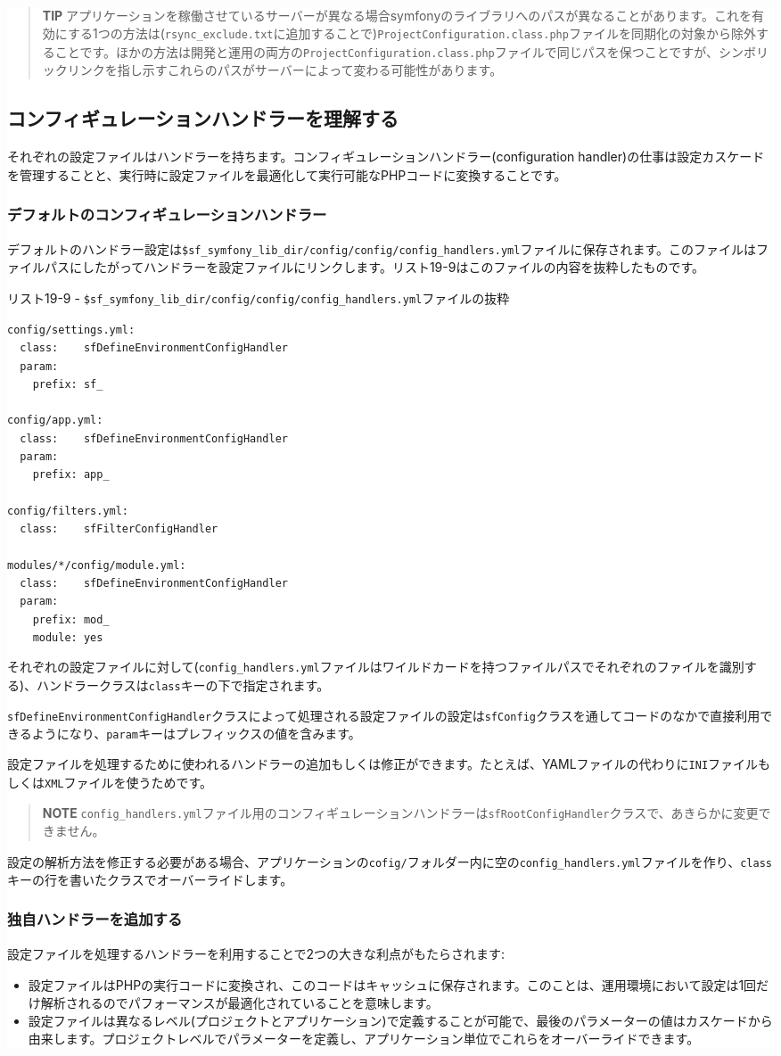 >**TIP**
>アプリケーションを稼働させているサーバーが異なる場合symfonyのライブラリへのパスが異なることがあります。これを有効にする1つの方法は(`rsync_exclude.txt`に追加することで)`ProjectConfiguration.class.php`ファイルを同期化の対象から除外することです。ほかの方法は開発と運用の両方の`ProjectConfiguration.class.php`ファイルで同じパスを保つことですが、シンボリックリンクを指し示すこれらのパスがサーバーによって変わる可能性があります。

コンフィギュレーションハンドラーを理解する
----------------------

それぞれの設定ファイルはハンドラーを持ちます。コンフィギュレーションハンドラー(configuration handler)の仕事は設定カスケードを管理することと、実行時に設定ファイルを最適化して実行可能なPHPコードに変換することです。

### デフォルトのコンフィギュレーションハンドラー

デフォルトのハンドラー設定は`$sf_symfony_lib_dir/config/config/config_handlers.yml`ファイルに保存されます。このファイルはファイルパスにしたがってハンドラーを設定ファイルにリンクします。リスト19-9はこのファイルの内容を抜粋したものです。

リスト19-9 - `$sf_symfony_lib_dir/config/config/config_handlers.yml`ファイルの抜粋

    config/settings.yml:
      class:    sfDefineEnvironmentConfigHandler
      param:
        prefix: sf_

    config/app.yml:
      class:    sfDefineEnvironmentConfigHandler
      param:
        prefix: app_

    config/filters.yml:
      class:    sfFilterConfigHandler

    modules/*/config/module.yml:
      class:    sfDefineEnvironmentConfigHandler
      param:
        prefix: mod_
        module: yes

それぞれの設定ファイルに対して(`config_handlers.yml`ファイルはワイルドカードを持つファイルパスでそれぞれのファイルを識別する)、ハンドラークラスは`class`キーの下で指定されます。

`sfDefineEnvironmentConfigHandler`クラスによって処理される設定ファイルの設定は`sfConfig`クラスを通してコードのなかで直接利用できるようになり、`param`キーはプレフィックスの値を含みます。

設定ファイルを処理するために使われるハンドラーの追加もしくは修正ができます。たとえば、YAMLファイルの代わりに`INI`ファイルもしくは`XML`ファイルを使うためです。

>**NOTE**
>`config_handlers.yml`ファイル用のコンフィギュレーションハンドラーは`sfRootConfigHandler`クラスで、あきらかに変更できません。

設定の解析方法を修正する必要がある場合、アプリケーションの`cofig/`フォルダー内に空の`config_handlers.yml`ファイルを作り、`class`キーの行を書いたクラスでオーバーライドします。

### 独自ハンドラーを追加する

設定ファイルを処理するハンドラーを利用することで2つの大きな利点がもたらされます:

  * 設定ファイルはPHPの実行コードに変換され、このコードはキャッシュに保存されます。このことは、運用環境において設定は1回だけ解析されるのでパフォーマンスが最適化されていることを意味します。
  * 設定ファイルは異なるレベル(プロジェクトとアプリケーション)で定義することが可能で、最後のパラメーターの値はカスケードから由来します。プロジェクトレベルでパラメーターを定義し、アプリケーション単位でこれらをオーバーライドできます。

